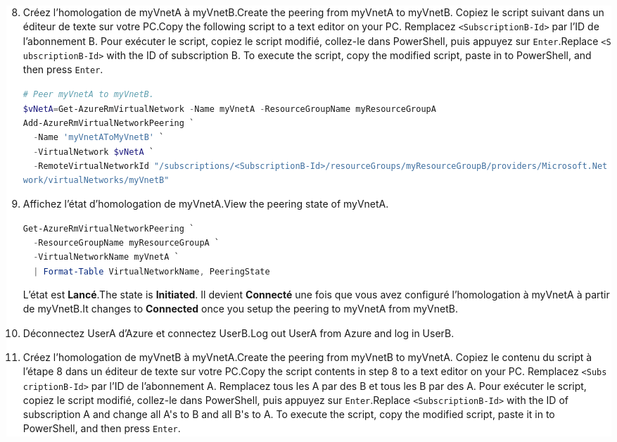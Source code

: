 8. <span data-ttu-id="2a71b-282">Créez l’homologation de myVnetA à myVnetB.</span><span class="sxs-lookup"><span data-stu-id="2a71b-282">Create the peering from myVnetA to myVnetB.</span></span> <span data-ttu-id="2a71b-283">Copiez le script suivant dans un éditeur de texte sur votre PC.</span><span class="sxs-lookup"><span data-stu-id="2a71b-283">Copy the following script to a text editor on your PC.</span></span> <span data-ttu-id="2a71b-284">Remplacez `<SubscriptionB-Id>` par l’ID de l’abonnement B. Pour exécuter le script, copiez le script modifié, collez-le dans PowerShell, puis appuyez sur `Enter`.</span><span class="sxs-lookup"><span data-stu-id="2a71b-284">Replace `<SubscriptionB-Id>` with the ID of subscription B. To execute the script, copy the modified script, paste in to PowerShell, and then press `Enter`.</span></span>
 
    ```powershell
    # Peer myVnetA to myVnetB.
    $vNetA=Get-AzureRmVirtualNetwork -Name myVnetA -ResourceGroupName myResourceGroupA
    Add-AzureRmVirtualNetworkPeering `
      -Name 'myVnetAToMyVnetB' `
      -VirtualNetwork $vNetA `
      -RemoteVirtualNetworkId "/subscriptions/<SubscriptionB-Id>/resourceGroups/myResourceGroupB/providers/Microsoft.Network/virtualNetworks/myVnetB"
    ```

9. <span data-ttu-id="2a71b-285">Affichez l’état d’homologation de myVnetA.</span><span class="sxs-lookup"><span data-stu-id="2a71b-285">View the peering state of myVnetA.</span></span>

    ```powershell
    Get-AzureRmVirtualNetworkPeering `
      -ResourceGroupName myResourceGroupA `
      -VirtualNetworkName myVnetA `
      | Format-Table VirtualNetworkName, PeeringState
    ```

    <span data-ttu-id="2a71b-286">L’état est **Lancé**.</span><span class="sxs-lookup"><span data-stu-id="2a71b-286">The state is **Initiated**.</span></span> <span data-ttu-id="2a71b-287">Il devient **Connecté** une fois que vous avez configuré l’homologation à myVnetA à partir de myVnetB.</span><span class="sxs-lookup"><span data-stu-id="2a71b-287">It changes to **Connected** once you setup the peering to myVnetA from myVnetB.</span></span>

10. <span data-ttu-id="2a71b-288">Déconnectez UserA d’Azure et connectez UserB.</span><span class="sxs-lookup"><span data-stu-id="2a71b-288">Log out UserA from Azure and log in UserB.</span></span>
11. <span data-ttu-id="2a71b-289">Créez l’homologation de myVnetB à myVnetA.</span><span class="sxs-lookup"><span data-stu-id="2a71b-289">Create the peering from myVnetB to myVnetA.</span></span> <span data-ttu-id="2a71b-290">Copiez le contenu du script à l’étape 8 dans un éditeur de texte sur votre PC.</span><span class="sxs-lookup"><span data-stu-id="2a71b-290">Copy the script contents in step 8 to a text editor on your PC.</span></span> <span data-ttu-id="2a71b-291">Remplacez `<SubscriptionB-Id>` par l’ID de l’abonnement A. Remplacez tous les A par des B et tous les B par des A. Pour exécuter le script, copiez le script modifié, collez-le dans PowerShell, puis appuyez sur `Enter`.</span><span class="sxs-lookup"><span data-stu-id="2a71b-291">Replace `<SubscriptionB-Id>` with the ID of subscription A and change all A's to B and all B's to A. To execute the script, copy the modified script, paste it in to PowerShell, and then press `Enter`.</span></span>